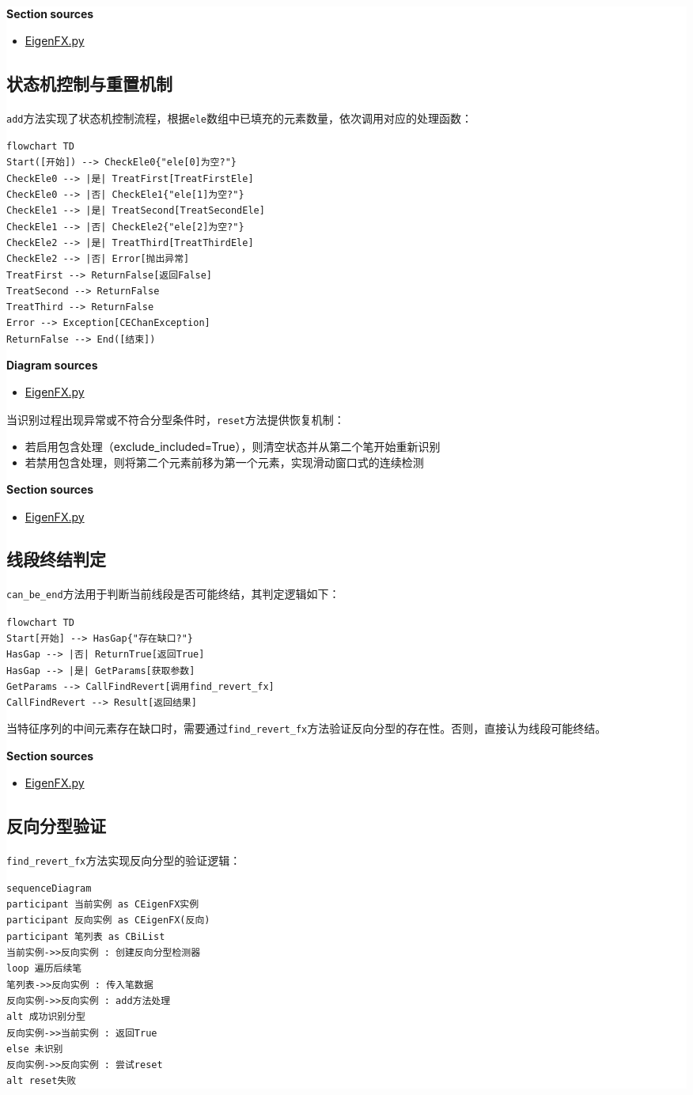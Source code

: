 **Section sources**
- [EigenFX.py](file://chan.py/Seg/EigenFX.py#L39-L55)

## 状态机控制与重置机制
`add`方法实现了状态机控制流程，根据`ele`数组中已填充的元素数量，依次调用对应的处理函数：

```mermaid
flowchart TD
Start([开始]) --> CheckEle0{"ele[0]为空?"}
CheckEle0 --> |是| TreatFirst[TreatFirstEle]
CheckEle0 --> |否| CheckEle1{"ele[1]为空?"}
CheckEle1 --> |是| TreatSecond[TreatSecondEle]
CheckEle1 --> |否| CheckEle2{"ele[2]为空?"}
CheckEle2 --> |是| TreatThird[TreatThirdEle]
CheckEle2 --> |否| Error[抛出异常]
TreatFirst --> ReturnFalse[返回False]
TreatSecond --> ReturnFalse
TreatThird --> ReturnFalse
Error --> Exception[CEChanException]
ReturnFalse --> End([结束])
```

**Diagram sources**
- [EigenFX.py](file://chan.py/Seg/EigenFX.py#L57-L75)

当识别过程出现异常或不符合分型条件时，`reset`方法提供恢复机制：
- 若启用包含处理（exclude_included=True），则清空状态并从第二个笔开始重新识别
- 若禁用包含处理，则将第二个元素前移为第一个元素，实现滑动窗口式的连续检测

**Section sources**
- [EigenFX.py](file://chan.py/Seg/EigenFX.py#L77-L93)

## 线段终结判定
`can_be_end`方法用于判断当前线段是否可能终结，其判定逻辑如下：

```mermaid
flowchart TD
Start[开始] --> HasGap{"存在缺口?"}
HasGap --> |否| ReturnTrue[返回True]
HasGap --> |是| GetParams[获取参数]
GetParams --> CallFindRevert[调用find_revert_fx]
CallFindRevert --> Result[返回结果]
```

当特征序列的中间元素存在缺口时，需要通过`find_revert_fx`方法验证反向分型的存在性。否则，直接认为线段可能终结。

**Section sources**
- [EigenFX.py](file://chan.py/Seg/EigenFX.py#L95-L107)

## 反向分型验证
`find_revert_fx`方法实现反向分型的验证逻辑：

```mermaid
sequenceDiagram
participant 当前实例 as CEigenFX实例
participant 反向实例 as CEigenFX(反向)
participant 笔列表 as CBiList
当前实例->>反向实例 : 创建反向分型检测器
loop 遍历后续笔
笔列表->>反向实例 : 传入笔数据
反向实例->>反向实例 : add方法处理
alt 成功识别分型
反向实例->>当前实例 : 返回True
else 未识别
反向实例->>反向实例 : 尝试reset
alt reset失败
```